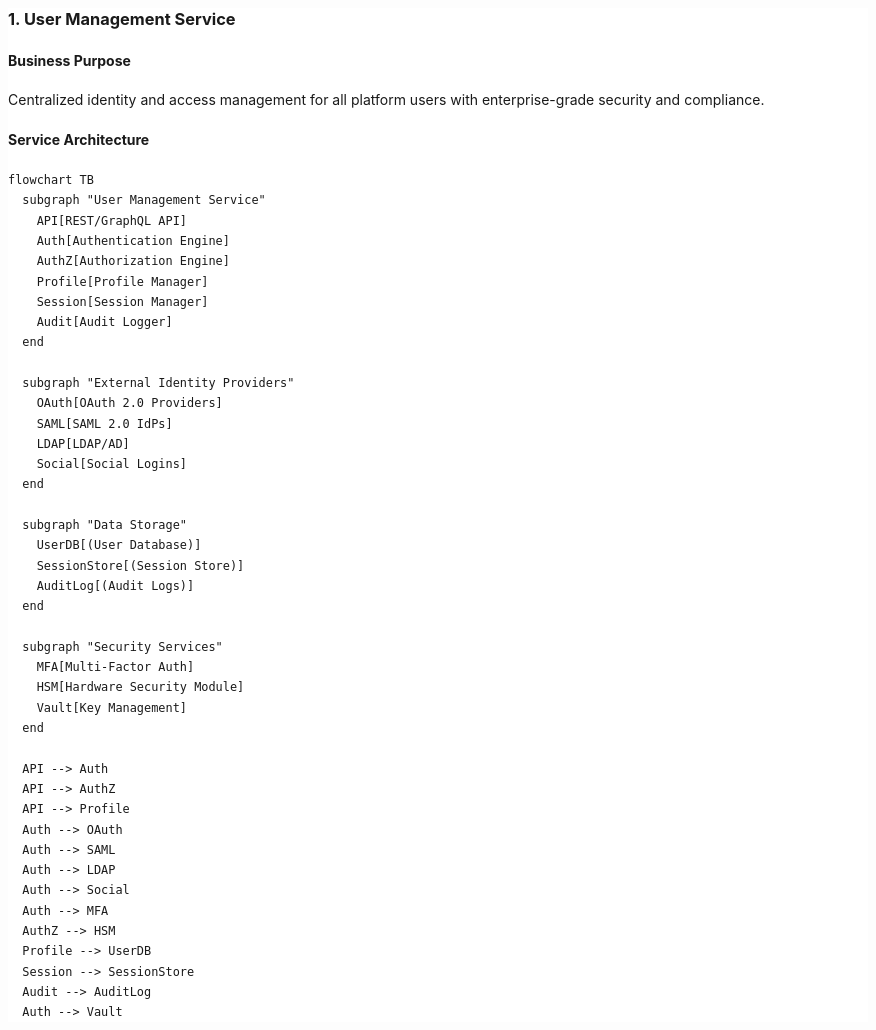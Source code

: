 ### 1. User Management Service

#### Business Purpose
Centralized identity and access management for all platform users with enterprise-grade security and compliance.

#### Service Architecture
```mermaid
flowchart TB
  subgraph "User Management Service"
    API[REST/GraphQL API]
    Auth[Authentication Engine]
    AuthZ[Authorization Engine]
    Profile[Profile Manager]
    Session[Session Manager]
    Audit[Audit Logger]
  end

  subgraph "External Identity Providers"
    OAuth[OAuth 2.0 Providers]
    SAML[SAML 2.0 IdPs]
    LDAP[LDAP/AD]
    Social[Social Logins]
  end

  subgraph "Data Storage"
    UserDB[(User Database)]
    SessionStore[(Session Store)]
    AuditLog[(Audit Logs)]
  end

  subgraph "Security Services"
    MFA[Multi-Factor Auth]
    HSM[Hardware Security Module]
    Vault[Key Management]
  end

  API --> Auth
  API --> AuthZ
  API --> Profile
  Auth --> OAuth
  Auth --> SAML
  Auth --> LDAP
  Auth --> Social
  Auth --> MFA
  AuthZ --> HSM
  Profile --> UserDB
  Session --> SessionStore
  Audit --> AuditLog
  Auth --> Vault
```
